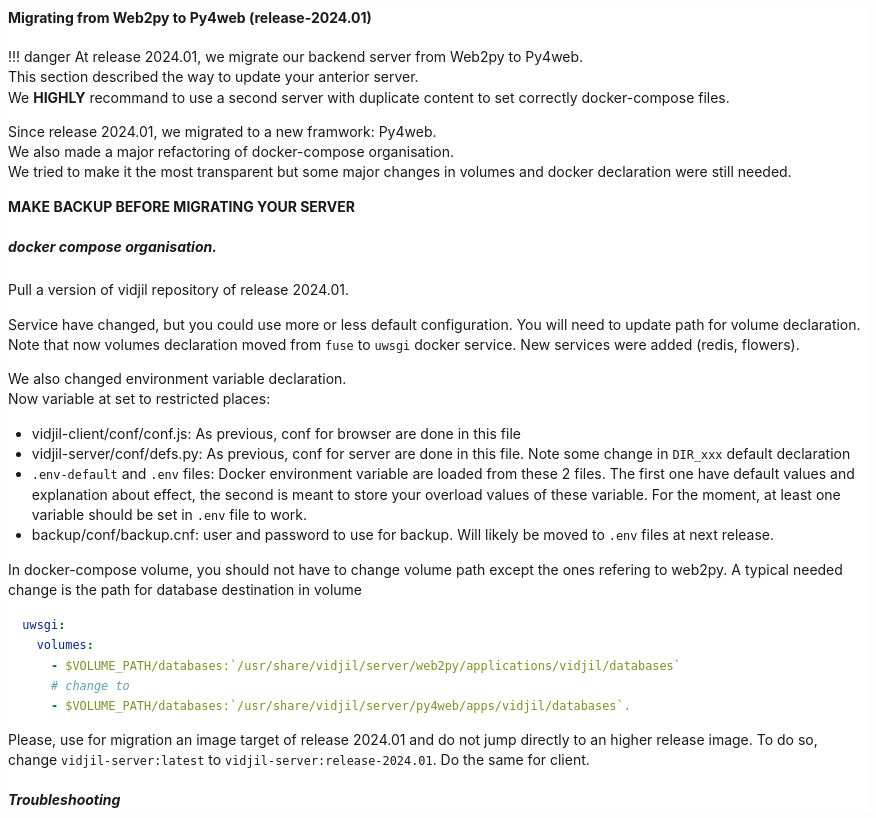 #### Migrating from Web2py to Py4web (release-2024.01)

!!! danger
    At release 2024.01, we migrate our backend server from Web2py to Py4web.  
    This section described the way to update your anterior server.  
    We **HIGHLY** recommand to use a second server with duplicate content to set correctly docker-compose files.

Since release 2024.01, we migrated to a new framwork: Py4web.  
We also made a major refactoring of docker-compose organisation.  
We tried to make it the most transparent but some major changes in volumes and docker declaration were still needed.

**MAKE BACKUP BEFORE MIGRATING YOUR SERVER**


##### docker compose organisation. 
  
Pull a version of vidjil repository of release 2024.01.

Service have changed, but you could use more or less default configuration.
You will need to update path for volume declaration.  
Note that now volumes declaration moved from `fuse` to `uwsgi` docker service.
New services were added (redis, flowers).

We also changed environment variable declaration.  
Now variable at set to restricted places:

* vidjil-client/conf/conf.js: As previous, conf for browser are done in this file
* vidjil-server/conf/defs.py: As previous, conf for server are done in this file. Note some change in `DIR_xxx` default declaration
* `.env-default` and `.env` files: Docker environment variable are loaded from these 2 files. The first one have default values and explanation about effect, the second is meant to store your overload values of these variable. For the moment, at least one variable should be set in `.env` file to work.
* backup/conf/backup.cnf: user and password to use for backup. Will likely be moved to `.env` files at next release.

In docker-compose volume, you should not have to change volume path except the ones refering to web2py.
A typical needed change is the path for database destination in volume

```yaml title="docker/docker-compose.yml"
  uwsgi:
    volumes:
      - $VOLUME_PATH/databases:`/usr/share/vidjil/server/web2py/applications/vidjil/databases` 
      # change to 
      - $VOLUME_PATH/databases:`/usr/share/vidjil/server/py4web/apps/vidjil/databases`.
```

Please, use for migration an image target of release 2024.01 and do not jump directly to an higher release image.
To do so, change `vidjil-server:latest` to `vidjil-server:release-2024.01`. Do the same for client.


##### Troubleshooting

